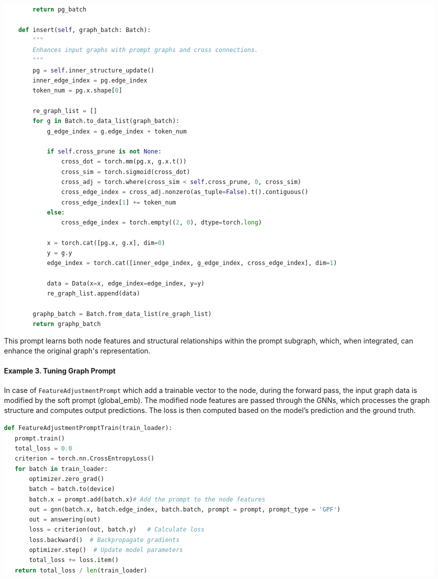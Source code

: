 ```python
        return pg_batch

    def insert(self, graph_batch: Batch):
        """
        Enhances input graphs with prompt graphs and cross connections.
        """
        pg = self.inner_structure_update()
        inner_edge_index = pg.edge_index
        token_num = pg.x.shape[0]

        re_graph_list = []
        for g in Batch.to_data_list(graph_batch):
            g_edge_index = g.edge_index + token_num

            if self.cross_prune is not None:
                cross_dot = torch.mm(pg.x, g.x.t())
                cross_sim = torch.sigmoid(cross_dot)
                cross_adj = torch.where(cross_sim < self.cross_prune, 0, cross_sim)
                cross_edge_index = cross_adj.nonzero(as_tuple=False).t().contiguous()
                cross_edge_index[1] += token_num
            else:
                cross_edge_index = torch.empty((2, 0), dtype=torch.long)

            x = torch.cat([pg.x, g.x], dim=0)
            y = g.y
            edge_index = torch.cat([inner_edge_index, g_edge_index, cross_edge_index], dim=1)

            data = Data(x=x, edge_index=edge_index, y=y)
            re_graph_list.append(data)

        graphp_batch = Batch.from_data_list(re_graph_list)
        return graphp_batch
```

This prompt learns both node features and structural relationships within the prompt subgraph, which, when integrated, can enhance the original graph's representation.

#### Example 3. Tuning Graph Prompt

In case of `FeatureAdjustmentPrompt` which add a trainable vector to the node, during the forward pass, the input graph data is modified by the soft prompt (global_emb). The modified node features are passed through the GNNs, which processes the graph structure and computes output predictions. The loss is then computed based on the model’s prediction and the ground truth.

```python
def FeatureAdjustmentPromptTrain(train_loader):
   prompt.train()
   total_loss = 0.0
   criterion = torch.nn.CrossEntropyLoss()
   for batch in train_loader:
       optimizer.zero_grad()
       batch = batch.to(device)
       batch.x = prompt.add(batch.x)# Add the prompt to the node features
       out = gnn(batch.x, batch.edge_index, batch.batch, prompt = prompt, prompt_type = 'GPF')
       out = answering(out)
       loss = criterion(out, batch.y)   # Calculate loss
       loss.backward()  # Backpropagate gradients
       optimizer.step()  # Update model parameters
       total_loss += loss.item()
   return total_loss / len(train_loader)
```
